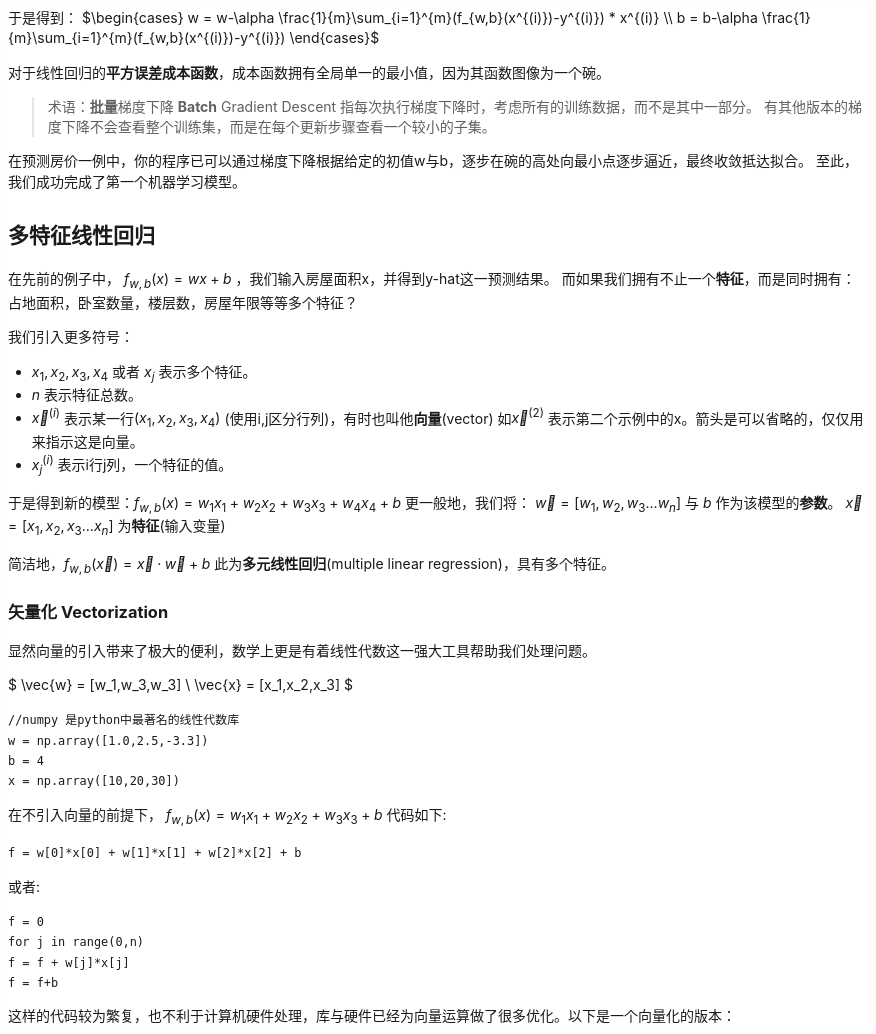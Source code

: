 于是得到：
$\begin{cases}
  w = w-\alpha \frac{1}{m}\sum_{i=1}^{m}(f_{w,b}(x^{(i)})-y^{(i)}) * x^{(i)} \\
  b = b-\alpha \frac{1}{m}\sum_{i=1}^{m}(f_{w,b}(x^{(i)})-y^{(i)})
\end{cases}$

对于线性回归的**平方误差成本函数**，成本函数拥有全局单一的最小值，因为其函数图像为一个碗。

> 术语：**批量**梯度下降 **Batch** Gradient Descent
> 指每次执行梯度下降时，考虑所有的训练数据，而不是其中一部分。
> 有其他版本的梯度下降不会查看整个训练集，而是在每个更新步骤查看一个较小的子集。

在预测房价一例中，你的程序已可以通过梯度下降根据给定的初值w与b，逐步在碗的高处向最小点逐步逼近，最终收敛抵达拟合。
至此，我们成功完成了第一个机器学习模型。

## 多特征线性回归

在先前的例子中， $f_{w,b}(x) = wx + b$ ，我们输入房屋面积x，并得到y-hat这一预测结果。
而如果我们拥有不止一个**特征**，而是同时拥有：占地面积，卧室数量，楼层数，房屋年限等等多个特征？

我们引入更多符号：
- $x_1,x_2,x_3,x_4$ 或者 $x_j$ 表示多个特征。
- $n$ 表示特征总数。
- $\vec{x}^{(i)}$ 表示某一行$(x_1,x_2,x_3,x_4)$ (使用i,j区分行列)，有时也叫他**向量**(vector) 
  如$\vec{x}^{(2)}$ 表示第二个示例中的x。箭头是可以省略的，仅仅用来指示这是向量。
- $x_{j}^{(i)}$ 表示i行j列，一个特征的值。

于是得到新的模型：$f_{w,b}(x) = w_1x_1 + w_2x_2 + w_3x_3 + w_4x_4 + b$
更一般地，我们将：
$\vec{w} = [w_1,w_2,w_3...w_n]$ 与 $b$ 作为该模型的**参数**。
$\vec{x} = [x_1,x_2,x_3...x_n]$ 为**特征**(输入变量)

简洁地，$f_{w,b}(\vec{x}) = \vec{x} · \vec{w} + b$
此为**多元线性回归**(multiple linear regression)，具有多个特征。

### 矢量化 Vectorization

显然向量的引入带来了极大的便利，数学上更是有着线性代数这一强大工具帮助我们处理问题。

$
\vec{w} = [w_1,w_3,w_3] \\
\vec{x} = [x_1,x_2,x_3]
$

```
//numpy 是python中最著名的线性代数库
w = np.array([1.0,2.5,-3.3])
b = 4
x = np.array([10,20,30])
```

在不引入向量的前提下， $f_{w,b}(x) = w_1x_1 + w_2x_2 + w_3x_3 + b$
代码如下:
```
f = w[0]*x[0] + w[1]*x[1] + w[2]*x[2] + b
```
或者:
```
f = 0
for j in range(0,n)
f = f + w[j]*x[j]
f = f+b
```
这样的代码较为繁复，也不利于计算机硬件处理，库与硬件已经为向量运算做了很多优化。以下是一个向量化的版本：
